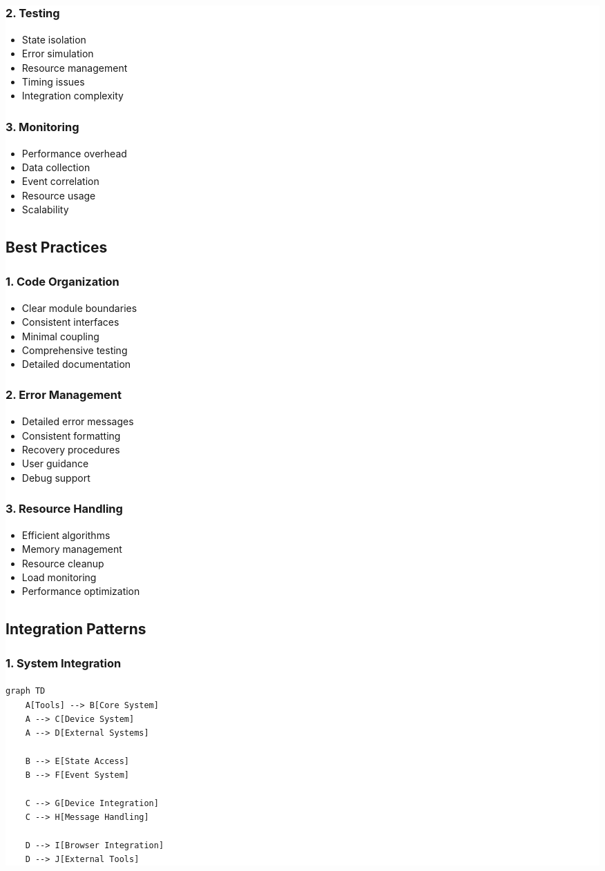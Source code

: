 ### 2. Testing
- State isolation
- Error simulation
- Resource management
- Timing issues
- Integration complexity

### 3. Monitoring
- Performance overhead
- Data collection
- Event correlation
- Resource usage
- Scalability

## Best Practices

### 1. Code Organization
- Clear module boundaries
- Consistent interfaces
- Minimal coupling
- Comprehensive testing
- Detailed documentation

### 2. Error Management
- Detailed error messages
- Consistent formatting
- Recovery procedures
- User guidance
- Debug support

### 3. Resource Handling
- Efficient algorithms
- Memory management
- Resource cleanup
- Load monitoring
- Performance optimization

## Integration Patterns

### 1. System Integration
```mermaid
graph TD
    A[Tools] --> B[Core System]
    A --> C[Device System]
    A --> D[External Systems]
    
    B --> E[State Access]
    B --> F[Event System]
    
    C --> G[Device Integration]
    C --> H[Message Handling]
    
    D --> I[Browser Integration]
    D --> J[External Tools]
```
